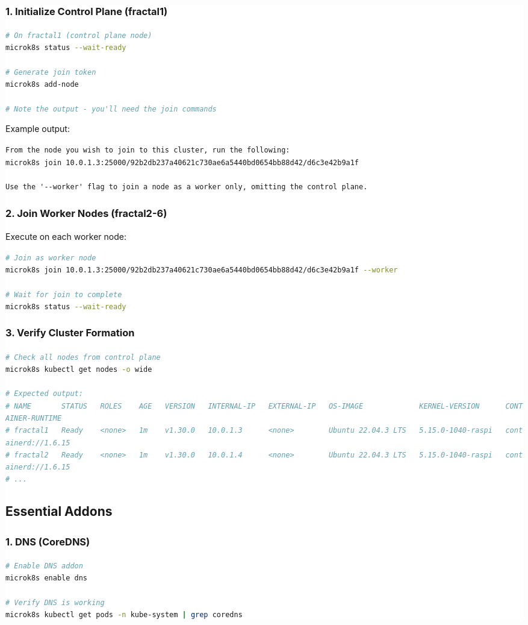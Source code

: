 ### 1. Initialize Control Plane (fractal1)

```bash
# On fractal1 (control plane node)
microk8s status --wait-ready

# Generate join token
microk8s add-node

# Note the output - you'll need the join commands
```

Example output:
```
From the node you wish to join to this cluster, run the following:
microk8s join 10.0.1.3:25000/92b2db237a40621c730ae6a5440bd0654bb88d42/d6c3e42b9a1f

Use the '--worker' flag to join a node as a worker only, omitting the control plane.
```

### 2. Join Worker Nodes (fractal2-6)

Execute on each worker node:

```bash
# Join as worker node
microk8s join 10.0.1.3:25000/92b2db237a40621c730ae6a5440bd0654bb88d42/d6c3e42b9a1f --worker

# Wait for join to complete
microk8s status --wait-ready
```

### 3. Verify Cluster Formation

```bash
# Check all nodes from control plane
microk8s kubectl get nodes -o wide

# Expected output:
# NAME       STATUS   ROLES    AGE   VERSION   INTERNAL-IP   EXTERNAL-IP   OS-IMAGE             KERNEL-VERSION      CONTAINER-RUNTIME
# fractal1   Ready    <none>   1m    v1.30.0   10.0.1.3      <none>        Ubuntu 22.04.3 LTS   5.15.0-1040-raspi   containerd://1.6.15
# fractal2   Ready    <none>   1m    v1.30.0   10.0.1.4      <none>        Ubuntu 22.04.3 LTS   5.15.0-1040-raspi   containerd://1.6.15
# ...
```

## Essential Addons

### 1. DNS (CoreDNS)

```bash
# Enable DNS addon
microk8s enable dns

# Verify DNS is working
microk8s kubectl get pods -n kube-system | grep coredns
```
